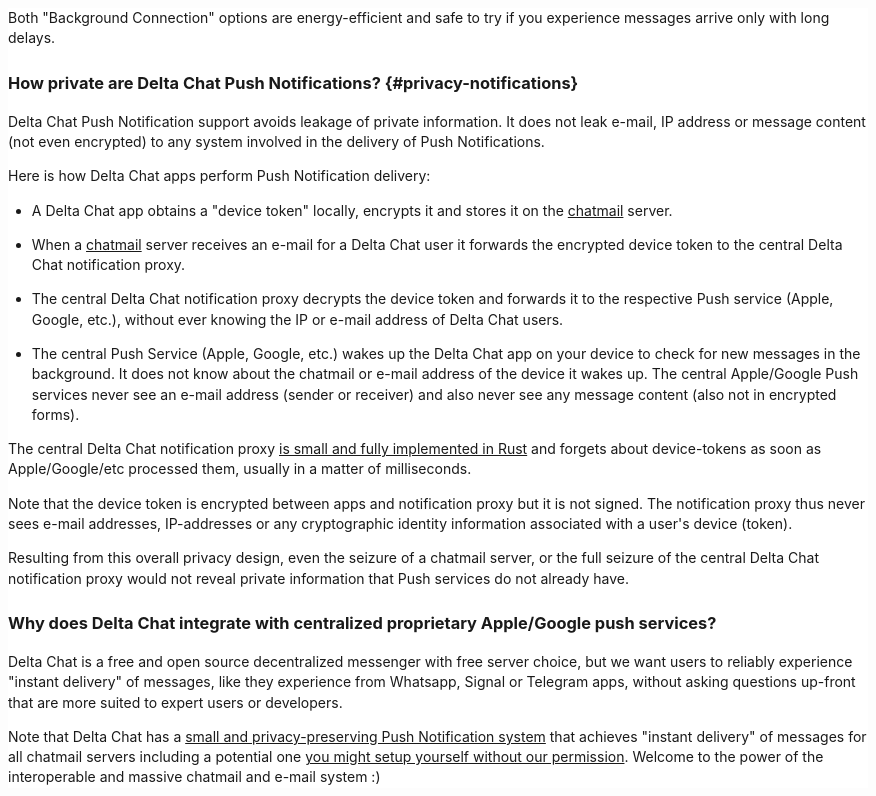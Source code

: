 Both "Background Connection" options are energy-efficient and
safe to try if you experience messages arrive only with long delays.


### How private are Delta Chat Push Notifications? {#privacy-notifications}

Delta Chat Push Notification support avoids leakage of private information.
It does not leak e-mail, IP address or message content (not even encrypted)
to any system involved in the delivery of Push Notifications.

Here is how Delta Chat apps perform Push Notification delivery:

- A Delta Chat app obtains a "device token" locally, encrypts it and stores it
  on the [chatmail](https://delta.chat/chatmail) server.

- When a [chatmail](https://delta.chat/chatmail) server receives an e-mail for a Delta Chat user
  it forwards the encrypted device token to the central Delta Chat notification proxy.

- The central Delta Chat notification proxy decrypts the device token
  and forwards it to the respective Push service (Apple, Google, etc.),
  without ever knowing the IP or e-mail address of Delta Chat users.

- The central Push Service (Apple, Google, etc.)
  wakes up the Delta Chat app on your device
  to check for new messages in the background.
  It does not know about the chatmail or e-mail address of the device it wakes up.
  The central Apple/Google Push services never see an e-mail address (sender or receiver)
  and also never see any message content (also not in encrypted forms).


The central Delta Chat notification proxy [is small and fully implemented in Rust](https://github.com/deltachat/notifiers)
and forgets about device-tokens as soon as Apple/Google/etc processed them,
usually in a matter of milliseconds.

Note that the device token is encrypted between apps and notification proxy
but it is not signed. 
The notification proxy thus never sees e-mail addresses, IP-addresses or
any cryptographic identity information associated with a user's device (token). 

Resulting from this overall privacy design, even the seizure of a chatmail server,
or the full seizure of the central Delta Chat notification proxy
would not reveal private information that Push services do not already have.


### Why does Delta Chat integrate with centralized proprietary Apple/Google push services?

Delta Chat is a free and open source decentralized messenger with free server choice,
but we want users to reliably experience "instant delivery" of messages,
like they experience from Whatsapp, Signal or Telegram apps,
without asking questions up-front that are more suited to expert users or developers.

Note that Delta Chat has a [small and privacy-preserving Push Notification system](#privacy-notifications)
that achieves "instant delivery" of messages for all chatmail servers
including a potential one [you might setup yourself without our permission](https://delta.chat/chatmail#selfhosted).
Welcome to the power of the interoperable and massive chatmail and e-mail system :)
